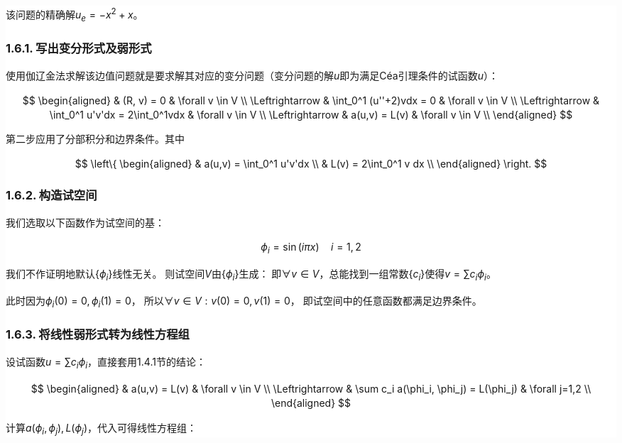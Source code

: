 该问题的精确解$u_e = -x^2 + x$。


### 1.6.1. 写出变分形式及弱形式
使用伽辽金法求解该边值问题就是要求解其对应的变分问题（变分问题的解$u$即为满足Céa引理条件的试函数$u$）：

$$
\begin{aligned}
	& (R, v) = 0 & \forall v \in V \\
\Leftrightarrow & \int_0^1 (u''+2)vdx = 0 & \forall v \in V \\
\Leftrightarrow & \int_0^1 u'v'dx = 2\int_0^1vdx & \forall v \in V \\
\Leftrightarrow & a(u,v) = L(v) & \forall v \in V \\
\end{aligned}
$$

第二步应用了分部积分和边界条件。其中

$$
\left\{
\begin{aligned}
	& a(u,v) = \int_0^1 u'v'dx \\
	& L(v) = 2\int_0^1 v dx \\
\end{aligned}
\right.
$$


### 1.6.2. 构造试空间
我们选取以下函数作为试空间的基：

$$
\phi_i = \sin(i\pi x) \quad i = 1,2
$$

我们不作证明地默认$\{\phi_i\}$线性无关。
则试空间$V$由$\{\phi_i\}$生成：
即$\forall v \in V$，总能找到一组常数$\{c_i\}$使得$v = \sum c_i \phi_i$。

此时因为$\phi_i(0)=0, \phi_i(1)=0$，
所以$\forall v \in V: v(0)=0, v(1)=0$，
即试空间中的任意函数都满足边界条件。


### 1.6.3. 将线性弱形式转为线性方程组
设试函数$u=\sum c_i \phi_i$，直接套用1.4.1节的结论：

$$
\begin{aligned}
& a(u,v) = L(v) & \forall v \in V \\
\Leftrightarrow
& \sum c_i a(\phi_i, \phi_j) = L(\phi_j) & \forall j=1,2 \\
\end{aligned}
$$

计算$a(\phi_i, \phi_j), L(\phi_j)$，代入可得线性方程组：
